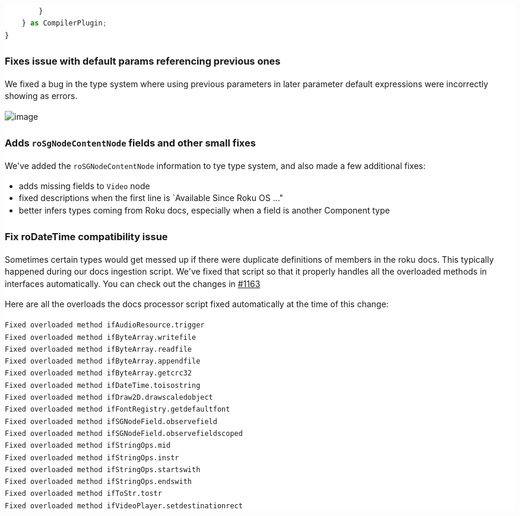 ```typescript
        }
    } as CompilerPlugin;
}
```


### Fixes issue with default params referencing previous ones

We fixed a bug in the type system where using previous parameters in later parameter default expressions were incorrectly showing as errors.

![image](https://github.com/rokucommunity/brighterscript/assets/2544493/18339fbf-e213-4492-bbd6-782a8f1691b9)


### Adds `roSgNodeContentNode` fields and other small fixes

We've added the `roSGNodeContentNode` information to tye type system, and also made a few additional fixes:
- adds missing fields to `Video` node
- fixed descriptions when the first line is `Available Since Roku OS ..."
- better infers types coming from Roku docs, especially when a field is another Component type



### Fix roDateTime compatibility issue


Sometimes certain types would get messed up if there were duplicate definitions of members in the roku docs. This typically happened during our docs ingestion script. We've fixed that script so that it properly handles all the overloaded methods in interfaces automatically. You can check out the changes in [#1163](https://github.com/RokuCommunity/brighterscript/pull/1163)

Here are all the overloads the docs processor script fixed automatically at the time of this change:

```
Fixed overloaded method ifAudioResource.trigger
Fixed overloaded method ifByteArray.writefile
Fixed overloaded method ifByteArray.readfile
Fixed overloaded method ifByteArray.appendfile
Fixed overloaded method ifByteArray.getcrc32
Fixed overloaded method ifDateTime.toisostring
Fixed overloaded method ifDraw2D.drawscaledobject
Fixed overloaded method ifFontRegistry.getdefaultfont
Fixed overloaded method ifSGNodeField.observefield
Fixed overloaded method ifSGNodeField.observefieldscoped
Fixed overloaded method ifStringOps.mid
Fixed overloaded method ifStringOps.instr
Fixed overloaded method ifStringOps.startswith
Fixed overloaded method ifStringOps.endswith
Fixed overloaded method ifToStr.tostr
Fixed overloaded method ifVideoPlayer.setdestinationrect
```
